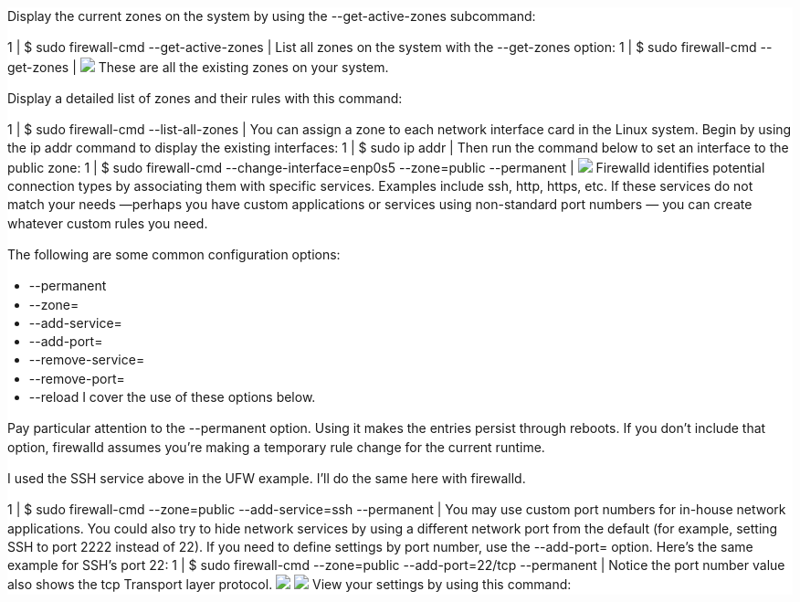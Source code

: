 Display the current zones on the system by using the
--get-active-zones subcommand:

1 |
$ sudo firewall-cmd --get-active-zones |
List all zones on the system with the
--get-zones option:
1 |
$ sudo firewall-cmd --get-zones |
![](https://cdn.thenewstack.io/media/2024/07/9641714d-firewallcmd-get-zones.png)
These are all the existing zones on your system.

Display a detailed list of zones and their rules with this command:

1 |
$ sudo firewall-cmd --list-all-zones |
You can assign a zone to each network interface card in the Linux system. Begin by using the
ip addr command to display the existing interfaces:
1 |
$ sudo ip addr |
Then run the command below to set an interface to the public zone:
1 |
$ sudo firewall-cmd --change-interface=enp0s5 --zone=public --permanent |
![](https://cdn.thenewstack.io/media/2024/07/91ecbee2-changezones.png)
Firewalld identifies potential connection types by associating them with specific services. Examples include ssh, http, https, etc. If these services do not match your needs —perhaps you have custom applications or services using non-standard port numbers — you can create whatever custom rules you need.

The following are some common configuration options:

- --permanent
- --zone=
- --add-service=
- --add-port=
- --remove-service=
- --remove-port=
- --reload
I cover the use of these options below.

Pay particular attention to the --permanent option. Using it makes the entries persist through reboots. If you don’t include that option, firewalld assumes you’re making a temporary rule change for the current runtime.

I used the SSH service above in the UFW example. I’ll do the same here with firewalld.

1 |
$ sudo firewall-cmd --zone=public --add-service=ssh --permanent |
You may use custom port numbers for in-house network applications. You could also try to hide network services by using a different network port from the default (for example, setting SSH to port 2222 instead of 22). If you need to define settings by port number, use the
--add-port= option. Here’s the same example for SSH’s port 22:
1 |
$ sudo firewall-cmd --zone=public --add-port=22/tcp --permanent |
Notice the port number value also shows the
tcp Transport layer protocol.
![](https://cdn.thenewstack.io/media/2024/07/654b1574-add-ssh-service.png)
![](https://cdn.thenewstack.io/media/2024/07/06780bc5-add-ssh-port.png)
View your settings by using this command:
